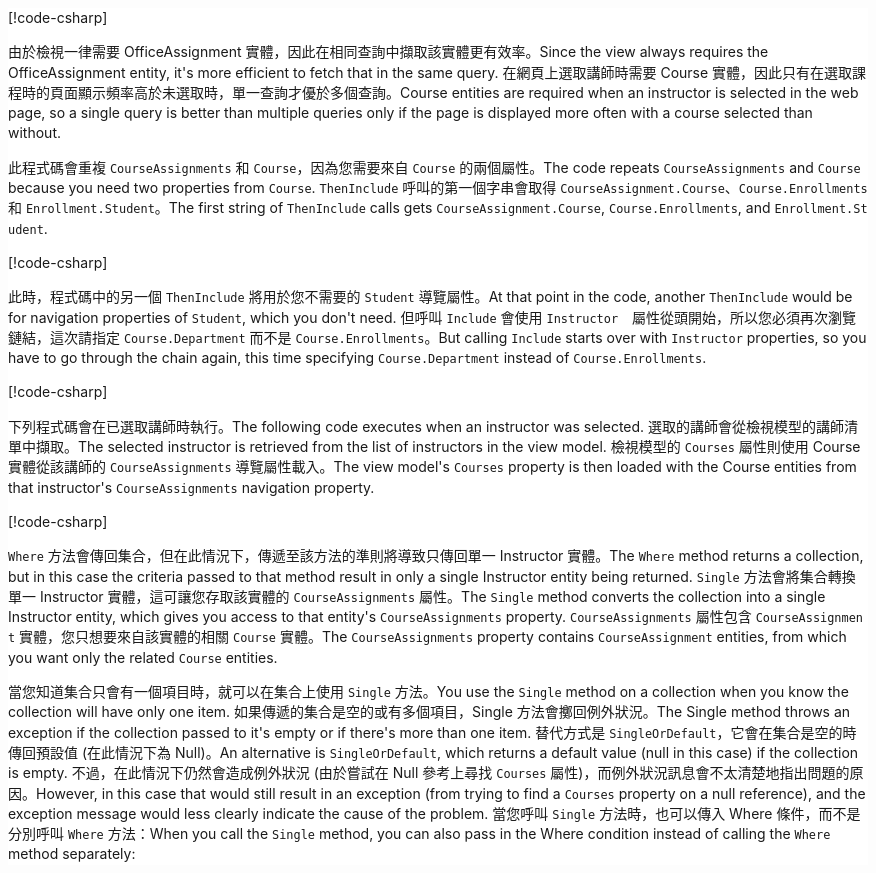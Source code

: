 [!code-csharp[](intro/samples/cu/Controllers/InstructorsController.cs?name=snippet_ThenInclude)]

<span data-ttu-id="c56c0-200">由於檢視一律需要 OfficeAssignment 實體，因此在相同查詢中擷取該實體更有效率。</span><span class="sxs-lookup"><span data-stu-id="c56c0-200">Since the view always requires the OfficeAssignment entity, it's more efficient to fetch that in the same query.</span></span> <span data-ttu-id="c56c0-201">在網頁上選取講師時需要 Course 實體，因此只有在選取課程時的頁面顯示頻率高於未選取時，單一查詢才優於多個查詢。</span><span class="sxs-lookup"><span data-stu-id="c56c0-201">Course entities are required when an instructor is selected in the web page, so a single query is better than multiple queries only if the page is displayed more often with a course selected than without.</span></span>

<span data-ttu-id="c56c0-202">此程式碼會重複 `CourseAssignments` 和 `Course`，因為您需要來自 `Course` 的兩個屬性。</span><span class="sxs-lookup"><span data-stu-id="c56c0-202">The code repeats `CourseAssignments` and `Course` because you need two properties from `Course`.</span></span> <span data-ttu-id="c56c0-203">`ThenInclude` 呼叫的第一個字串會取得 `CourseAssignment.Course`、`Course.Enrollments` 和 `Enrollment.Student`。</span><span class="sxs-lookup"><span data-stu-id="c56c0-203">The first string of `ThenInclude` calls gets `CourseAssignment.Course`, `Course.Enrollments`, and `Enrollment.Student`.</span></span>

[!code-csharp[](intro/samples/cu/Controllers/InstructorsController.cs?name=snippet_ThenInclude&highlight=3-6)]

<span data-ttu-id="c56c0-204">此時，程式碼中的另一個 `ThenInclude` 將用於您不需要的 `Student` 導覽屬性。</span><span class="sxs-lookup"><span data-stu-id="c56c0-204">At that point in the code, another `ThenInclude` would be for navigation properties of `Student`, which you don't need.</span></span> <span data-ttu-id="c56c0-205">但呼叫 `Include` 會使用 `Instructor`　屬性從頭開始，所以您必須再次瀏覽鏈結，這次請指定 `Course.Department` 而不是 `Course.Enrollments`。</span><span class="sxs-lookup"><span data-stu-id="c56c0-205">But calling `Include` starts over with `Instructor` properties, so you have to go through the chain again, this time specifying `Course.Department` instead of `Course.Enrollments`.</span></span>

[!code-csharp[](intro/samples/cu/Controllers/InstructorsController.cs?name=snippet_ThenInclude&highlight=7-9)]

<span data-ttu-id="c56c0-206">下列程式碼會在已選取講師時執行。</span><span class="sxs-lookup"><span data-stu-id="c56c0-206">The following code executes when an instructor was selected.</span></span> <span data-ttu-id="c56c0-207">選取的講師會從檢視模型的講師清單中擷取。</span><span class="sxs-lookup"><span data-stu-id="c56c0-207">The selected instructor is retrieved from the list of instructors in the view model.</span></span> <span data-ttu-id="c56c0-208">檢視模型的 `Courses` 屬性則使用 Course 實體從該講師的 `CourseAssignments` 導覽屬性載入。</span><span class="sxs-lookup"><span data-stu-id="c56c0-208">The view model's `Courses` property is then loaded with the Course entities from that instructor's `CourseAssignments` navigation property.</span></span>

[!code-csharp[](intro/samples/cu/Controllers/InstructorsController.cs?range=56-62)]

<span data-ttu-id="c56c0-209">`Where` 方法會傳回集合，但在此情況下，傳遞至該方法的準則將導致只傳回單一 Instructor 實體。</span><span class="sxs-lookup"><span data-stu-id="c56c0-209">The `Where` method returns a collection, but in this case the criteria passed to that method result in only a single Instructor entity being returned.</span></span> <span data-ttu-id="c56c0-210">`Single` 方法會將集合轉換單一 Instructor 實體，這可讓您存取該實體的 `CourseAssignments` 屬性。</span><span class="sxs-lookup"><span data-stu-id="c56c0-210">The `Single` method converts the collection into a single Instructor entity, which gives you access to that entity's `CourseAssignments` property.</span></span> <span data-ttu-id="c56c0-211">`CourseAssignments` 屬性包含 `CourseAssignment` 實體，您只想要來自該實體的相關 `Course` 實體。</span><span class="sxs-lookup"><span data-stu-id="c56c0-211">The `CourseAssignments` property contains `CourseAssignment` entities, from which you want only the related `Course` entities.</span></span>

<span data-ttu-id="c56c0-212">當您知道集合只會有一個項目時，就可以在集合上使用 `Single` 方法。</span><span class="sxs-lookup"><span data-stu-id="c56c0-212">You use the `Single` method on a collection when you know the collection will have only one item.</span></span> <span data-ttu-id="c56c0-213">如果傳遞的集合是空的或有多個項目，Single 方法會擲回例外狀況。</span><span class="sxs-lookup"><span data-stu-id="c56c0-213">The Single method throws an exception if the collection passed to it's empty or if there's more than one item.</span></span> <span data-ttu-id="c56c0-214">替代方式是 `SingleOrDefault`，它會在集合是空的時傳回預設值 (在此情況下為 Null)。</span><span class="sxs-lookup"><span data-stu-id="c56c0-214">An alternative is `SingleOrDefault`, which returns a default value (null in this case) if the collection is empty.</span></span> <span data-ttu-id="c56c0-215">不過，在此情況下仍然會造成例外狀況 (由於嘗試在 Null 參考上尋找 `Courses` 屬性)，而例外狀況訊息會不太清楚地指出問題的原因。</span><span class="sxs-lookup"><span data-stu-id="c56c0-215">However, in this case that would still result in an exception (from trying to find a `Courses` property on a null reference), and the exception message would less clearly indicate the cause of the problem.</span></span> <span data-ttu-id="c56c0-216">當您呼叫 `Single` 方法時，也可以傳入 Where 條件，而不是分別呼叫 `Where` 方法：</span><span class="sxs-lookup"><span data-stu-id="c56c0-216">When you call the `Single` method, you can also pass in the Where condition instead of calling the `Where` method separately:</span></span>